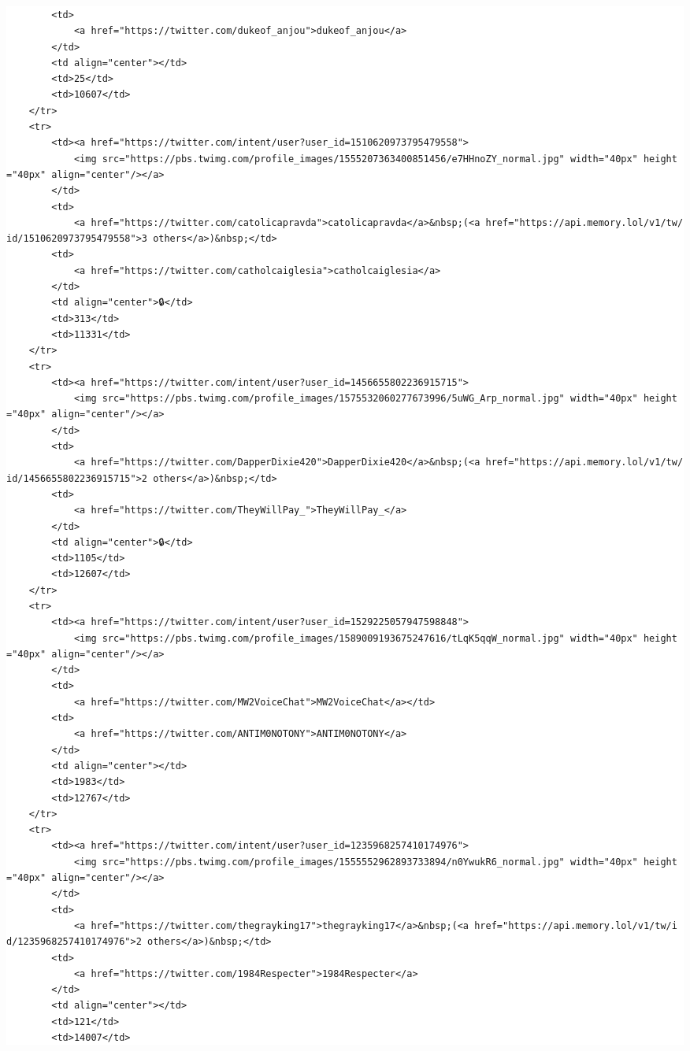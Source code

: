             <td>
                <a href="https://twitter.com/dukeof_anjou">dukeof_anjou</a>
            </td>
            <td align="center"></td>
            <td>25</td>
            <td>10607</td>
        </tr>
        <tr>
            <td><a href="https://twitter.com/intent/user?user_id=1510620973795479558">
                <img src="https://pbs.twimg.com/profile_images/1555207363400851456/e7HHnoZY_normal.jpg" width="40px" height="40px" align="center"/></a>
            </td>
            <td>
                <a href="https://twitter.com/catolicapravda">catolicapravda</a>&nbsp;(<a href="https://api.memory.lol/v1/tw/id/1510620973795479558">3 others</a>)&nbsp;</td>
            <td>
                <a href="https://twitter.com/catholcaiglesia">catholcaiglesia</a>
            </td>
            <td align="center">🔒</td>
            <td>313</td>
            <td>11331</td>
        </tr>
        <tr>
            <td><a href="https://twitter.com/intent/user?user_id=1456655802236915715">
                <img src="https://pbs.twimg.com/profile_images/1575532060277673996/5uWG_Arp_normal.jpg" width="40px" height="40px" align="center"/></a>
            </td>
            <td>
                <a href="https://twitter.com/DapperDixie420">DapperDixie420</a>&nbsp;(<a href="https://api.memory.lol/v1/tw/id/1456655802236915715">2 others</a>)&nbsp;</td>
            <td>
                <a href="https://twitter.com/TheyWillPay_">TheyWillPay_</a>
            </td>
            <td align="center">🔒</td>
            <td>1105</td>
            <td>12607</td>
        </tr>
        <tr>
            <td><a href="https://twitter.com/intent/user?user_id=1529225057947598848">
                <img src="https://pbs.twimg.com/profile_images/1589009193675247616/tLqK5qqW_normal.jpg" width="40px" height="40px" align="center"/></a>
            </td>
            <td>
                <a href="https://twitter.com/MW2VoiceChat">MW2VoiceChat</a></td>
            <td>
                <a href="https://twitter.com/ANTIM0NOTONY">ANTIM0NOTONY</a>
            </td>
            <td align="center"></td>
            <td>1983</td>
            <td>12767</td>
        </tr>
        <tr>
            <td><a href="https://twitter.com/intent/user?user_id=1235968257410174976">
                <img src="https://pbs.twimg.com/profile_images/1555552962893733894/n0YwukR6_normal.jpg" width="40px" height="40px" align="center"/></a>
            </td>
            <td>
                <a href="https://twitter.com/thegrayking17">thegrayking17</a>&nbsp;(<a href="https://api.memory.lol/v1/tw/id/1235968257410174976">2 others</a>)&nbsp;</td>
            <td>
                <a href="https://twitter.com/1984Respecter">1984Respecter</a>
            </td>
            <td align="center"></td>
            <td>121</td>
            <td>14007</td>